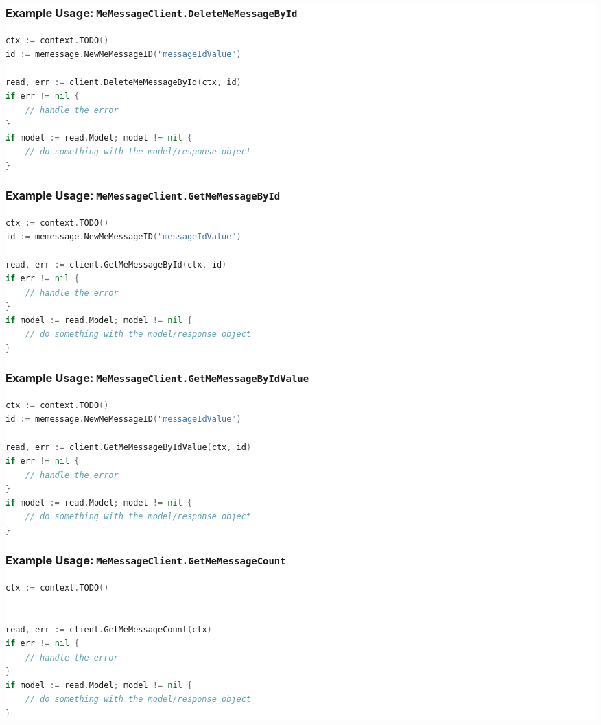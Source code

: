 
### Example Usage: `MeMessageClient.DeleteMeMessageById`

```go
ctx := context.TODO()
id := memessage.NewMeMessageID("messageIdValue")

read, err := client.DeleteMeMessageById(ctx, id)
if err != nil {
	// handle the error
}
if model := read.Model; model != nil {
	// do something with the model/response object
}
```


### Example Usage: `MeMessageClient.GetMeMessageById`

```go
ctx := context.TODO()
id := memessage.NewMeMessageID("messageIdValue")

read, err := client.GetMeMessageById(ctx, id)
if err != nil {
	// handle the error
}
if model := read.Model; model != nil {
	// do something with the model/response object
}
```


### Example Usage: `MeMessageClient.GetMeMessageByIdValue`

```go
ctx := context.TODO()
id := memessage.NewMeMessageID("messageIdValue")

read, err := client.GetMeMessageByIdValue(ctx, id)
if err != nil {
	// handle the error
}
if model := read.Model; model != nil {
	// do something with the model/response object
}
```


### Example Usage: `MeMessageClient.GetMeMessageCount`

```go
ctx := context.TODO()


read, err := client.GetMeMessageCount(ctx)
if err != nil {
	// handle the error
}
if model := read.Model; model != nil {
	// do something with the model/response object
}
```

